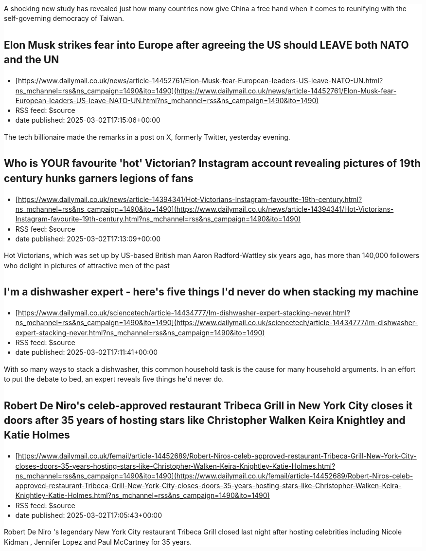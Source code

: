 A shocking new study has revealed just how many countries now give China a free hand when it comes to reunifying with the self-governing democracy of Taiwan.

## Elon Musk strikes fear into Europe after agreeing the US should LEAVE both NATO and the UN
 - [https://www.dailymail.co.uk/news/article-14452761/Elon-Musk-fear-European-leaders-US-leave-NATO-UN.html?ns_mchannel=rss&ns_campaign=1490&ito=1490](https://www.dailymail.co.uk/news/article-14452761/Elon-Musk-fear-European-leaders-US-leave-NATO-UN.html?ns_mchannel=rss&ns_campaign=1490&ito=1490)
 - RSS feed: $source
 - date published: 2025-03-02T17:15:06+00:00

The tech billionaire made the remarks in a post on X, formerly Twitter, yesterday evening.

## Who is YOUR favourite 'hot' Victorian? Instagram account revealing pictures of 19th century hunks garners legions of fans
 - [https://www.dailymail.co.uk/news/article-14394341/Hot-Victorians-Instagram-favourite-19th-century.html?ns_mchannel=rss&ns_campaign=1490&ito=1490](https://www.dailymail.co.uk/news/article-14394341/Hot-Victorians-Instagram-favourite-19th-century.html?ns_mchannel=rss&ns_campaign=1490&ito=1490)
 - RSS feed: $source
 - date published: 2025-03-02T17:13:09+00:00

Hot Victorians, which was set up by US-based British man Aaron Radford-Wattley six years ago, has more than 140,000 followers who delight in pictures of attractive men of the past

## I'm a dishwasher expert - here's five things I'd never do when stacking my machine
 - [https://www.dailymail.co.uk/sciencetech/article-14434777/Im-dishwasher-expert-stacking-never.html?ns_mchannel=rss&ns_campaign=1490&ito=1490](https://www.dailymail.co.uk/sciencetech/article-14434777/Im-dishwasher-expert-stacking-never.html?ns_mchannel=rss&ns_campaign=1490&ito=1490)
 - RSS feed: $source
 - date published: 2025-03-02T17:11:41+00:00

With so many ways to stack a dishwasher, this common household task is the cause for many household arguments. In an effort to put the debate to bed, an expert reveals five things he'd never do.

## Robert De Niro's celeb-approved restaurant Tribeca Grill in New York City closes it doors after 35 years of hosting stars like Christopher Walken Keira Knightley and Katie Holmes
 - [https://www.dailymail.co.uk/femail/article-14452689/Robert-Niros-celeb-approved-restaurant-Tribeca-Grill-New-York-City-closes-doors-35-years-hosting-stars-like-Christopher-Walken-Keira-Knightley-Katie-Holmes.html?ns_mchannel=rss&ns_campaign=1490&ito=1490](https://www.dailymail.co.uk/femail/article-14452689/Robert-Niros-celeb-approved-restaurant-Tribeca-Grill-New-York-City-closes-doors-35-years-hosting-stars-like-Christopher-Walken-Keira-Knightley-Katie-Holmes.html?ns_mchannel=rss&ns_campaign=1490&ito=1490)
 - RSS feed: $source
 - date published: 2025-03-02T17:05:43+00:00

Robert De Niro 's legendary New York City restaurant Tribeca Grill closed last night after hosting celebrities including Nicole Kidman , Jennifer Lopez and Paul McCartney for 35 years.
